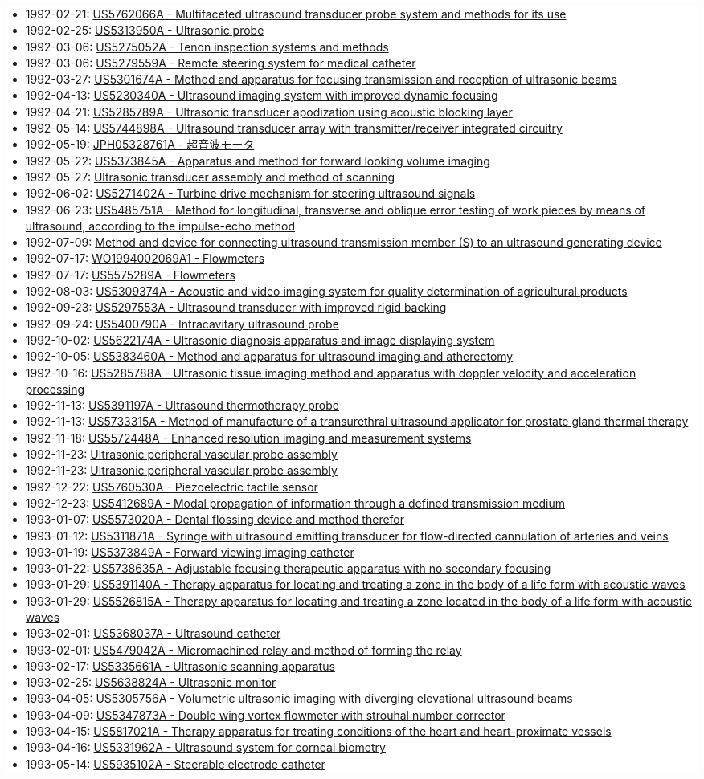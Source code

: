 * 1992-02-21: [US5762066A - Multifaceted ultrasound transducer probe system and methods for its use](US5762066A.md)
* 1992-02-25: [US5313950A - Ultrasonic probe](US5313950A.md)
* 1992-03-06: [US5275052A - Tenon inspection systems and methods](US5275052A.md)
* 1992-03-06: [US5279559A - Remote steering system for medical catheter](US5279559A.md)
* 1992-03-27: [US5301674A - Method and apparatus for focusing transmission and reception of ultrasonic beams](US5301674A.md)
* 1992-04-13: [US5230340A - Ultrasound imaging system with improved dynamic focusing](US5230340A.md)
* 1992-04-21: [US5285789A - Ultrasonic transducer apodization using acoustic blocking layer](US5285789A.md)
* 1992-05-14: [US5744898A - Ultrasound transducer array with transmitter/receiver integrated circuitry](US5744898A.md)
* 1992-05-19: [JPH05328761A - 超音波モータ](JPH05328761A.md)
* 1992-05-22: [US5373845A - Apparatus and method for forward looking volume imaging](US5373845A.md)
* 1992-05-27: [Ultrasonic transducer assembly and method of scanning](US5460179A.md)
* 1992-06-02: [US5271402A - Turbine drive mechanism for steering ultrasound signals](US5271402A.md)
* 1992-06-23: [US5485751A - Method for longitudinal, transverse and oblique error testing of work pieces by means of ultrasound, according to the impulse-echo method](US5485751A.md)
* 1992-07-09: [Method and device for connecting ultrasound transmission member (S) to an ultrasound generating device](US5382228A.md)
* 1992-07-17: [WO1994002069A1 - Flowmeters](WO1994002069A1.md)
* 1992-07-17: [US5575289A - Flowmeters](US5575289A.md)
* 1992-08-03: [US5309374A - Acoustic and video imaging system for quality determination of agricultural products](US5309374A.md)
* 1992-09-23: [US5297553A - Ultrasound transducer with improved rigid backing](US5297553A.md)
* 1992-09-24: [US5400790A - Intracavitary ultrasound probe](US5400790A.md)
* 1992-10-02: [US5622174A - Ultrasonic diagnosis apparatus and image displaying system](US5622174A.md)
* 1992-10-05: [US5383460A - Method and apparatus for ultrasound imaging and atherectomy](US5383460A.md)
* 1992-10-16: [US5285788A - Ultrasonic tissue imaging method and apparatus with doppler velocity and acceleration processing](US5285788A.md)
* 1992-11-13: [US5391197A - Ultrasound thermotherapy probe](US5391197A.md)
* 1992-11-13: [US5733315A - Method of manufacture of a transurethral ultrasound applicator for prostate gland thermal therapy](US5733315A.md)
* 1992-11-18: [US5572448A - Enhanced resolution imaging and measurement systems](US5572448A.md)
* 1992-11-23: [Ultrasonic peripheral vascular probe assembly](US5402789A.md)
* 1992-11-23: [Ultrasonic peripheral vascular probe assembly](US5329194A.md)
* 1992-12-22: [US5760530A - Piezoelectric tactile sensor](US5760530A.md)
* 1992-12-23: [US5412689A - Modal propagation of information through a defined transmission medium](US5412689A.md)
* 1993-01-07: [US5573020A - Dental flossing device and method therefor](US5573020A.md)
* 1993-01-12: [US5311871A - Syringe with ultrasound emitting transducer for flow-directed cannulation of arteries and veins](US5311871A.md)
* 1993-01-19: [US5373849A - Forward viewing imaging catheter](US5373849A.md)
* 1993-01-22: [US5738635A - Adjustable focusing therapeutic apparatus with no secondary focusing](US5738635A.md)
* 1993-01-29: [US5391140A - Therapy apparatus for locating and treating a zone in the body of a life form with acoustic waves](US5391140A.md)
* 1993-01-29: [US5526815A - Therapy apparatus for locating and treating a zone located in the body of a life form with acoustic waves](US5526815A.md)
* 1993-02-01: [US5368037A - Ultrasound catheter](US5368037A.md)
* 1993-02-01: [US5479042A - Micromachined relay and method of forming the relay](US5479042A.md)
* 1993-02-17: [US5335661A - Ultrasonic scanning apparatus](US5335661A.md)
* 1993-02-25: [US5638824A - Ultrasonic monitor](US5638824A.md)
* 1993-04-05: [US5305756A - Volumetric ultrasonic imaging with diverging elevational ultrasound beams](US5305756A.md)
* 1993-04-09: [US5347873A - Double wing vortex flowmeter with strouhal number corrector](US5347873A.md)
* 1993-04-15: [US5817021A - Therapy apparatus for treating conditions of the heart and heart-proximate vessels](US5817021A.md)
* 1993-04-16: [US5331962A - Ultrasound system for corneal biometry](US5331962A.md)
* 1993-05-14: [US5935102A - Steerable electrode catheter](US5935102A.md)